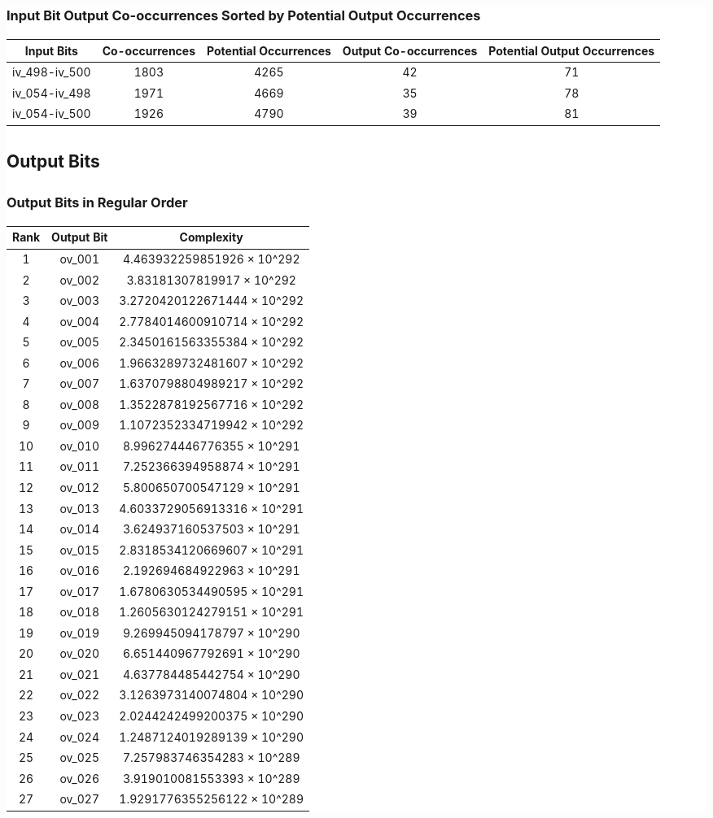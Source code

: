 ### Input Bit Output Co-occurrences Sorted by Potential Output Occurrences

| Input Bits | Co-occurrences | Potential Occurrences | Output Co-occurrences | Potential Output Occurrences |
|:----------:|:--------------:|:---------------------:|:---------------------:|:----------------------------:|
| iv_498-iv_500 | 1803 | 4265 | 42 | 71 |
| iv_054-iv_498 | 1971 | 4669 | 35 | 78 |
| iv_054-iv_500 | 1926 | 4790 | 39 | 81 |

## Output Bits

### Output Bits in Regular Order

| Rank | Output Bit | Complexity |
|:----:|:----------:|:----------:|
| 1 | ov_001 | 4.463932259851926 × 10^292 |
| 2 | ov_002 | 3.83181307819917 × 10^292 |
| 3 | ov_003 | 3.2720420122671444 × 10^292 |
| 4 | ov_004 | 2.7784014600910714 × 10^292 |
| 5 | ov_005 | 2.3450161563355384 × 10^292 |
| 6 | ov_006 | 1.9663289732481607 × 10^292 |
| 7 | ov_007 | 1.6370798804989217 × 10^292 |
| 8 | ov_008 | 1.3522878192567716 × 10^292 |
| 9 | ov_009 | 1.1072352334719942 × 10^292 |
| 10 | ov_010 | 8.996274446776355 × 10^291 |
| 11 | ov_011 | 7.252366394958874 × 10^291 |
| 12 | ov_012 | 5.800650700547129 × 10^291 |
| 13 | ov_013 | 4.6033729056913316 × 10^291 |
| 14 | ov_014 | 3.624937160537503 × 10^291 |
| 15 | ov_015 | 2.8318534120669607 × 10^291 |
| 16 | ov_016 | 2.192694684922963 × 10^291 |
| 17 | ov_017 | 1.6780630534490595 × 10^291 |
| 18 | ov_018 | 1.2605630124279151 × 10^291 |
| 19 | ov_019 | 9.269945094178797 × 10^290 |
| 20 | ov_020 | 6.651440967792691 × 10^290 |
| 21 | ov_021 | 4.637784485442754 × 10^290 |
| 22 | ov_022 | 3.1263973140074804 × 10^290 |
| 23 | ov_023 | 2.0244242499200375 × 10^290 |
| 24 | ov_024 | 1.2487124019289139 × 10^290 |
| 25 | ov_025 | 7.257983746354283 × 10^289 |
| 26 | ov_026 | 3.919010081553393 × 10^289 |
| 27 | ov_027 | 1.9291776355256122 × 10^289 |